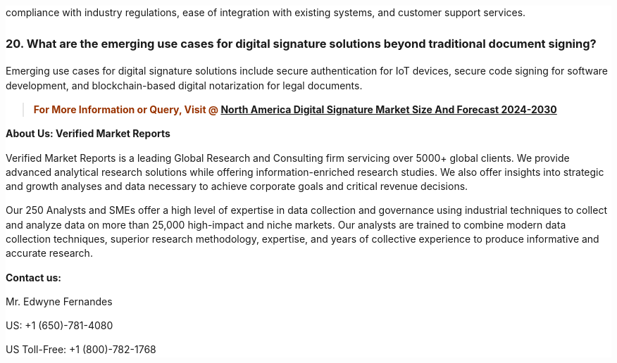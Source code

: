 compliance with industry regulations, ease of integration with existing systems, and customer support services.</p><h3>20. What are the emerging use cases for digital signature solutions beyond traditional document signing?</div><div></h3><p>Emerging use cases for digital signature solutions include secure authentication for IoT devices, secure code signing for software development, and blockchain-based digital notarization for legal documents.</p></body></html></p><blockquote><p><span style="color: #993300;"><strong>For More Information or Query, Visit @ <a href="https://www.verifiedmarketreports.com/product/global-digital-signature-market-2018-by-manufacturers-countries-type-and-application-forecast-to-2023/">North America Digital Signature Market Size And Forecast 2024-2030</a></strong></span></p></blockquote><p><strong>About Us: Verified Market Reports</strong></p><p>Verified Market Reports is a leading Global Research and Consulting firm servicing over 5000+ global clients. We provide advanced analytical research solutions while offering information-enriched research studies. We also offer insights into strategic and growth analyses and data necessary to achieve corporate goals and critical revenue decisions.</p><p>Our 250 Analysts and SMEs offer a high level of expertise in data collection and governance using industrial techniques to collect and analyze data on more than 25,000 high-impact and niche markets. Our analysts are trained to combine modern data collection techniques, superior research methodology, expertise, and years of collective experience to produce informative and accurate research.</p><p><strong>Contact us:</strong></p><p>Mr. Edwyne Fernandes</p><p>US: +1 (650)-781-4080</p><p>US Toll-Free: +1 (800)-782-1768</p>
